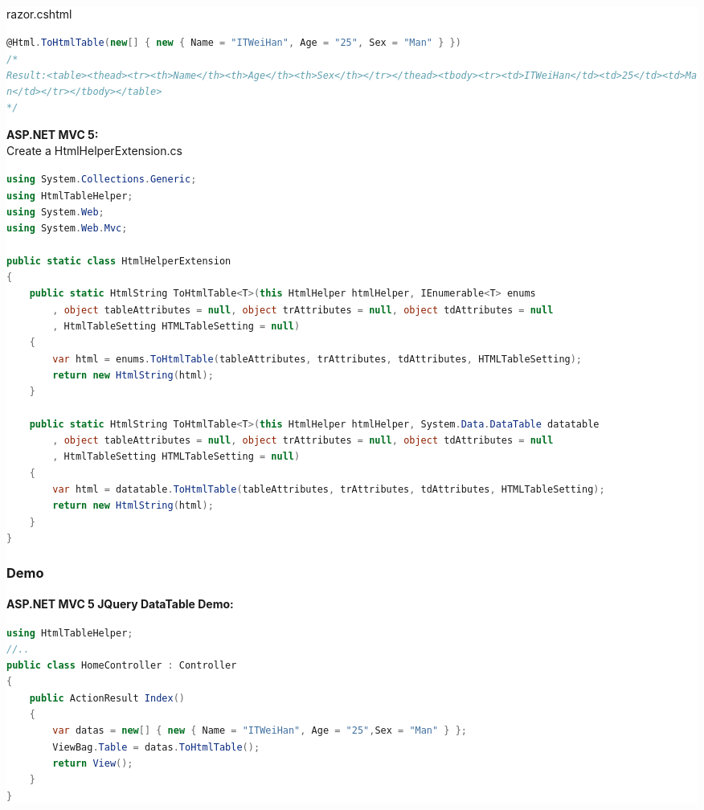 razor.cshtml 
```C#
@Html.ToHtmlTable(new[] { new { Name = "ITWeiHan", Age = "25", Sex = "Man" } })
/*
Result:<table><thead><tr><th>Name</th><th>Age</th><th>Sex</th></tr></thead><tbody><tr><td>ITWeiHan</td><td>25</td><td>Man</td></tr></tbody></table>
*/
```

**ASP.NET MVC 5:**   
Create a HtmlHelperExtension.cs
```C#
using System.Collections.Generic;
using HtmlTableHelper;
using System.Web;
using System.Web.Mvc;

public static class HtmlHelperExtension
{
    public static HtmlString ToHtmlTable<T>(this HtmlHelper htmlHelper, IEnumerable<T> enums
        , object tableAttributes = null, object trAttributes = null, object tdAttributes = null
        , HtmlTableSetting HTMLTableSetting = null)
    {
        var html = enums.ToHtmlTable(tableAttributes, trAttributes, tdAttributes, HTMLTableSetting);
        return new HtmlString(html);
    }

    public static HtmlString ToHtmlTable<T>(this HtmlHelper htmlHelper, System.Data.DataTable datatable
        , object tableAttributes = null, object trAttributes = null, object tdAttributes = null
        , HtmlTableSetting HTMLTableSetting = null)
    {
        var html = datatable.ToHtmlTable(tableAttributes, trAttributes, tdAttributes, HTMLTableSetting);
        return new HtmlString(html);
    }
}
```

### Demo
**ASP.NET MVC 5 JQuery DataTable Demo:**  
```C#
using HtmlTableHelper;
//..
public class HomeController : Controller
{
    public ActionResult Index()
    {
        var datas = new[] { new { Name = "ITWeiHan", Age = "25",Sex = "Man" } };
        ViewBag.Table = datas.ToHtmlTable();
        return View();
    }
}
```

